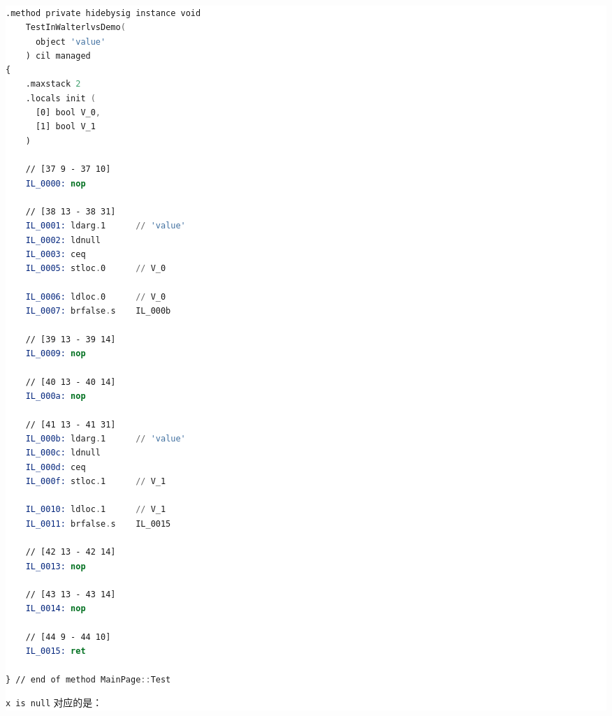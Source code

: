 ```nasm
.method private hidebysig instance void 
    TestInWalterlvsDemo(
      object 'value'
    ) cil managed 
{
    .maxstack 2
    .locals init (
      [0] bool V_0,
      [1] bool V_1
    )

    // [37 9 - 37 10]
    IL_0000: nop          

    // [38 13 - 38 31]
    IL_0001: ldarg.1      // 'value'
    IL_0002: ldnull       
    IL_0003: ceq          
    IL_0005: stloc.0      // V_0

    IL_0006: ldloc.0      // V_0
    IL_0007: brfalse.s    IL_000b

    // [39 13 - 39 14]
    IL_0009: nop          

    // [40 13 - 40 14]
    IL_000a: nop          

    // [41 13 - 41 31]
    IL_000b: ldarg.1      // 'value'
    IL_000c: ldnull       
    IL_000d: ceq          
    IL_000f: stloc.1      // V_1

    IL_0010: ldloc.1      // V_1
    IL_0011: brfalse.s    IL_0015

    // [42 13 - 42 14]
    IL_0013: nop          

    // [43 13 - 43 14]
    IL_0014: nop          

    // [44 9 - 44 10]
    IL_0015: ret          

} // end of method MainPage::Test
```

`x is null` 对应的是：
